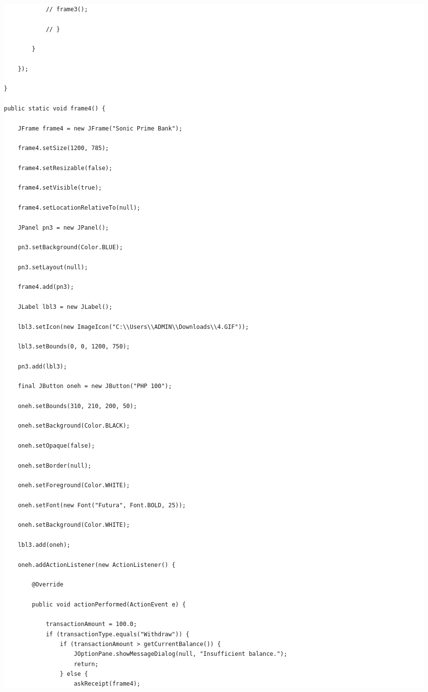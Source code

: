                 // frame3();

                // }

            }

        });

    }

    public static void frame4() {

        JFrame frame4 = new JFrame("Sonic Prime Bank");

        frame4.setSize(1200, 785);

        frame4.setResizable(false);

        frame4.setVisible(true);

        frame4.setLocationRelativeTo(null);

        JPanel pn3 = new JPanel();

        pn3.setBackground(Color.BLUE);

        pn3.setLayout(null);

        frame4.add(pn3);

        JLabel lbl3 = new JLabel();

        lbl3.setIcon(new ImageIcon("C:\\Users\\ADMIN\\Downloads\\4.GIF"));

        lbl3.setBounds(0, 0, 1200, 750);

        pn3.add(lbl3);

        final JButton oneh = new JButton("PHP 100");

        oneh.setBounds(310, 210, 200, 50);

        oneh.setBackground(Color.BLACK);

        oneh.setOpaque(false);

        oneh.setBorder(null);

        oneh.setForeground(Color.WHITE);

        oneh.setFont(new Font("Futura", Font.BOLD, 25));

        oneh.setBackground(Color.WHITE);

        lbl3.add(oneh);

        oneh.addActionListener(new ActionListener() {

            @Override

            public void actionPerformed(ActionEvent e) {

                transactionAmount = 100.0;
                if (transactionType.equals("Withdraw")) {
                    if (transactionAmount > getCurrentBalance()) {
                        JOptionPane.showMessageDialog(null, "Insufficient balance.");
                        return;
                    } else {
                        askReceipt(frame4);
